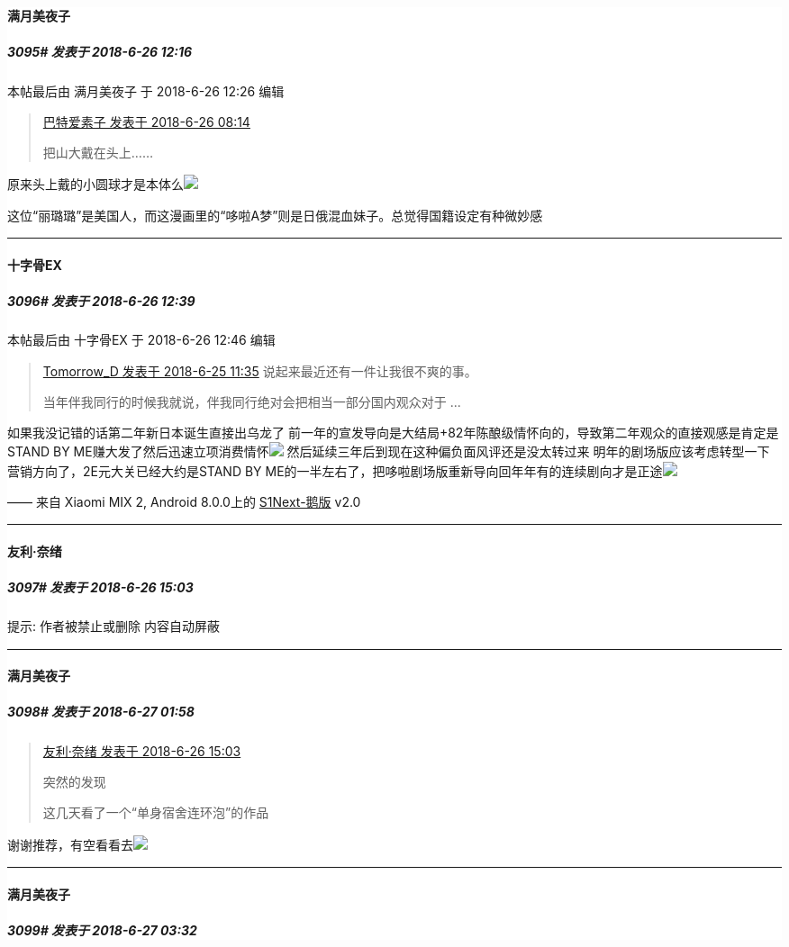 ####  满月美夜子  
##### 3095#       发表于 2018-6-26 12:16

 本帖最后由 满月美夜子 于 2018-6-26 12:26 编辑 
<blockquote><a href="httphttps://bbs.saraba1st.com/2b/forum.php?mod=redirect&amp;goto=findpost&amp;pid=40117209&amp;ptid=1034361" target="_blank">巴特爱素子 发表于 2018-6-26 08:14</a>

把山大戴在头上……</blockquote>
原来头上戴的小圆球才是本体么<img src="https://static.saraba1st.com/image/smiley/face2017/065.png" referrerpolicy="no-referrer">

这位“丽璐璐”是美国人，而这漫画里的“哆啦A梦”则是日俄混血妹子。总觉得国籍设定有种微妙感

*****

####  十字骨EX  
##### 3096#       发表于 2018-6-26 12:39

 本帖最后由 十字骨EX 于 2018-6-26 12:46 编辑 
<blockquote><a href="httphttps://bbs.saraba1st.com/2b/forum.php?mod=redirect&amp;goto=findpost&amp;pid=40107956&amp;ptid=1034361" target="_blank">Tomorrow_D 发表于 2018-6-25 11:35</a>
说起来最近还有一件让我很不爽的事。

当年伴我同行的时候我就说，伴我同行绝对会把相当一部分国内观众对于 ...</blockquote>
如果我没记错的话第二年新日本诞生直接出乌龙了
前一年的宣发导向是大结局+82年陈酿级情怀向的，导致第二年观众的直接观感是肯定是STAND BY ME赚大发了然后迅速立项消费情怀<img src="https://static.saraba1st.com/image/smiley/face2017/018.png" referrerpolicy="no-referrer">
然后延续三年后到现在这种偏负面风评还是没太转过来
明年的剧场版应该考虑转型一下营销方向了，2E元大关已经大约是STAND BY ME的一半左右了，把哆啦剧场版重新导向回年年有的连续剧向才是正途<img src="https://static.saraba1st.com/image/smiley/face2017/018.png" referrerpolicy="no-referrer">

—— 来自 Xiaomi MIX 2, Android 8.0.0上的 [S1Next-鹅版](https://github.com/ykrank/S1-Next/releases) v2.0

*****

####  友利·奈绪  
##### 3097#       发表于 2018-6-26 15:03

提示: 作者被禁止或删除 内容自动屏蔽

*****

####  满月美夜子  
##### 3098#       发表于 2018-6-27 01:58

<blockquote><a href="httphttps://bbs.saraba1st.com/2b/forum.php?mod=redirect&amp;goto=findpost&amp;pid=40121377&amp;ptid=1034361" target="_blank">友利·奈绪 发表于 2018-6-26 15:03</a>

突然的发现

这几天看了一个“单身宿舍连环泡”的作品</blockquote>
谢谢推荐，有空看看去<img src="https://static.saraba1st.com/image/smiley/animal2017/008.png" referrerpolicy="no-referrer">

*****

####  满月美夜子  
##### 3099#       发表于 2018-6-27 03:32
